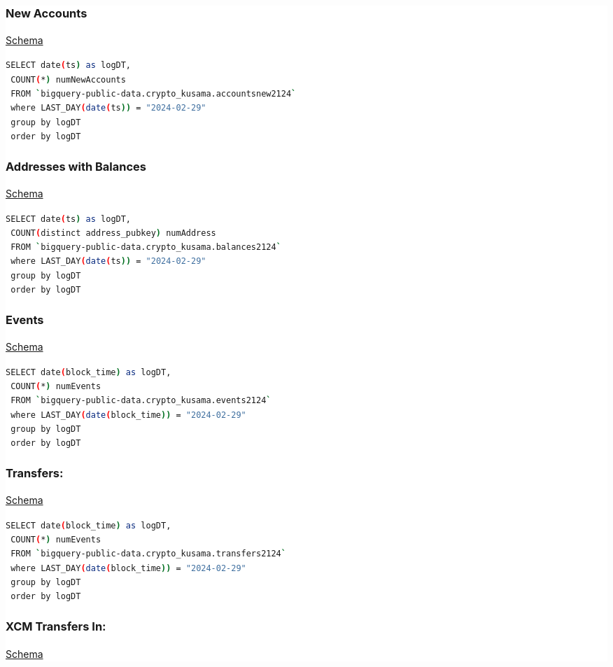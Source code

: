 ### New Accounts 

[Schema](https://github.com/colorfulnotion/substrate-etl/blob/main/schema/accountsnew.json)

```bash
SELECT date(ts) as logDT, 
 COUNT(*) numNewAccounts 
 FROM `bigquery-public-data.crypto_kusama.accountsnew2124` 
 where LAST_DAY(date(ts)) = "2024-02-29" 
 group by logDT
 order by logDT
```

### Addresses with Balances 

[Schema](https://github.com/colorfulnotion/substrate-etl/blob/main/schema/balances.json)

```bash
SELECT date(ts) as logDT,
 COUNT(distinct address_pubkey) numAddress 
 FROM `bigquery-public-data.crypto_kusama.balances2124` 
 where LAST_DAY(date(ts)) = "2024-02-29" 
 group by logDT 
 order by logDT
```

### Events 

[Schema](https://github.com/colorfulnotion/substrate-etl/blob/main/schema/events.json)

```bash
SELECT date(block_time) as logDT, 
 COUNT(*) numEvents 
 FROM `bigquery-public-data.crypto_kusama.events2124` 
 where LAST_DAY(date(block_time)) = "2024-02-29" 
 group by logDT 
 order by logDT
```

### Transfers:

[Schema](https://github.com/colorfulnotion/substrate-etl/blob/main/schema/transfers.json)

```bash
SELECT date(block_time) as logDT, 
 COUNT(*) numEvents 
 FROM `bigquery-public-data.crypto_kusama.transfers2124` 
 where LAST_DAY(date(block_time)) = "2024-02-29" 
 group by logDT 
 order by logDT
```

### XCM Transfers In: 

[Schema](https://github.com/colorfulnotion/substrate-etl/blob/main/schema/xcmtransfers.json)
